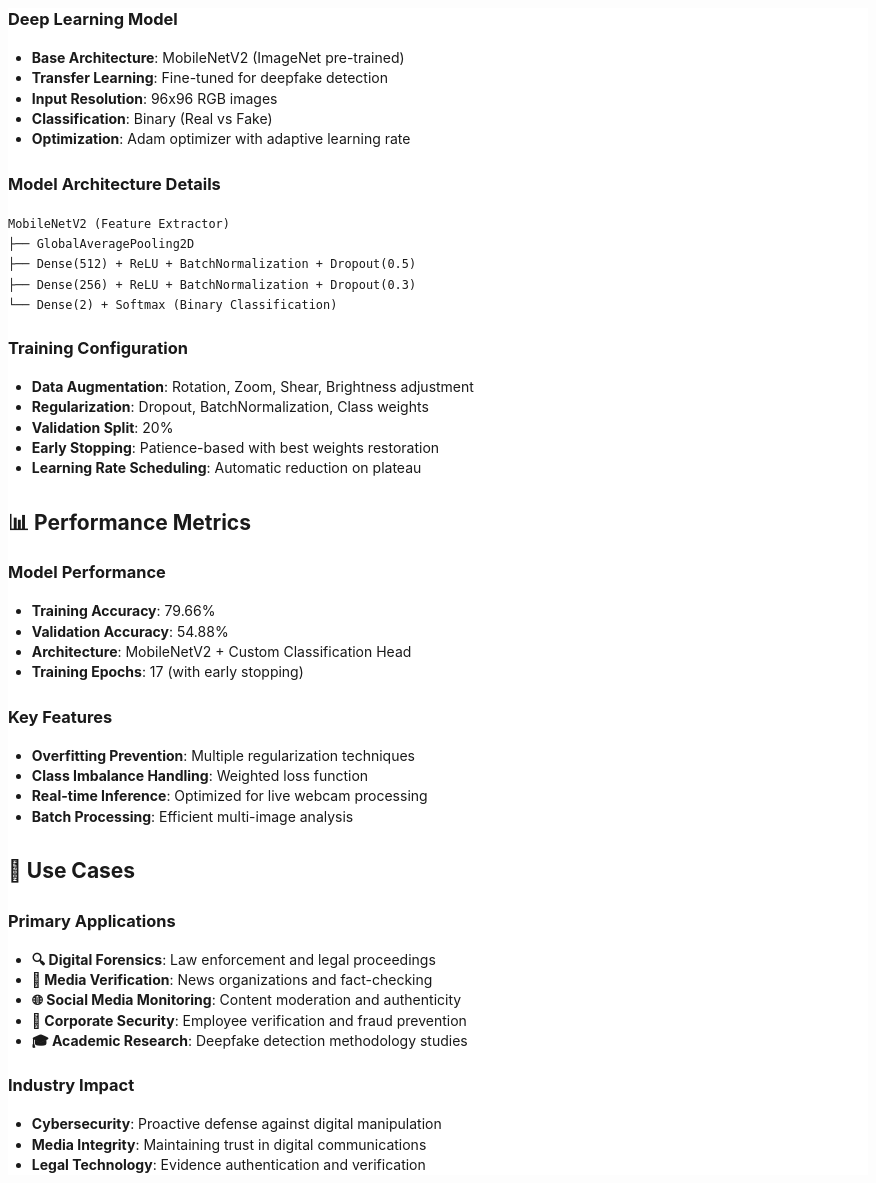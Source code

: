 ### **Deep Learning Model**
- **Base Architecture**: MobileNetV2 (ImageNet pre-trained)
- **Transfer Learning**: Fine-tuned for deepfake detection
- **Input Resolution**: 96x96 RGB images
- **Classification**: Binary (Real vs Fake)
- **Optimization**: Adam optimizer with adaptive learning rate

### **Model Architecture Details**
```
MobileNetV2 (Feature Extractor)
├── GlobalAveragePooling2D
├── Dense(512) + ReLU + BatchNormalization + Dropout(0.5)
├── Dense(256) + ReLU + BatchNormalization + Dropout(0.3)
└── Dense(2) + Softmax (Binary Classification)
```

### **Training Configuration**
- **Data Augmentation**: Rotation, Zoom, Shear, Brightness adjustment
- **Regularization**: Dropout, BatchNormalization, Class weights
- **Validation Split**: 20%
- **Early Stopping**: Patience-based with best weights restoration
- **Learning Rate Scheduling**: Automatic reduction on plateau

## 📊 Performance Metrics

### **Model Performance**
- **Training Accuracy**: 79.66%
- **Validation Accuracy**: 54.88%
- **Architecture**: MobileNetV2 + Custom Classification Head
- **Training Epochs**: 17 (with early stopping)

### **Key Features**
- **Overfitting Prevention**: Multiple regularization techniques
- **Class Imbalance Handling**: Weighted loss function
- **Real-time Inference**: Optimized for live webcam processing
- **Batch Processing**: Efficient multi-image analysis

## 🎯 Use Cases

### **Primary Applications**
- **🔍 Digital Forensics**: Law enforcement and legal proceedings
- **📰 Media Verification**: News organizations and fact-checking
- **🌐 Social Media Monitoring**: Content moderation and authenticity
- **🏢 Corporate Security**: Employee verification and fraud prevention
- **🎓 Academic Research**: Deepfake detection methodology studies

### **Industry Impact**
- **Cybersecurity**: Proactive defense against digital manipulation
- **Media Integrity**: Maintaining trust in digital communications
- **Legal Technology**: Evidence authentication and verification
